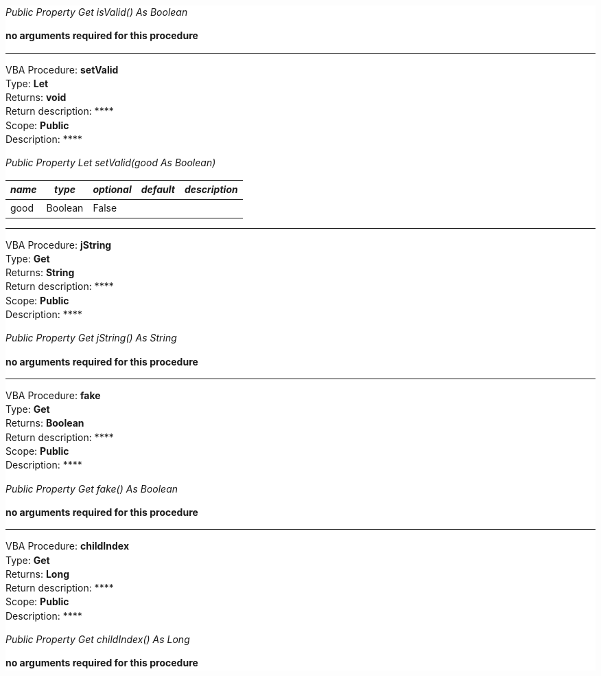 *Public Property Get isValid() As Boolean*  

**no arguments required for this procedure**


---
VBA Procedure: **setValid**  
Type: **Let**  
Returns: **void**  
Return description: ****  
Scope: **Public**  
Description: ****  

*Public Property Let setValid(good As Boolean)*  

*name*|*type*|*optional*|*default*|*description*
---|---|---|---|---
good|Boolean|False||


---
VBA Procedure: **jString**  
Type: **Get**  
Returns: **String**  
Return description: ****  
Scope: **Public**  
Description: ****  

*Public Property Get jString() As String*  

**no arguments required for this procedure**


---
VBA Procedure: **fake**  
Type: **Get**  
Returns: **Boolean**  
Return description: ****  
Scope: **Public**  
Description: ****  

*Public Property Get fake() As Boolean*  

**no arguments required for this procedure**


---
VBA Procedure: **childIndex**  
Type: **Get**  
Returns: **Long**  
Return description: ****  
Scope: **Public**  
Description: ****  

*Public Property Get childIndex() As Long*  

**no arguments required for this procedure**
